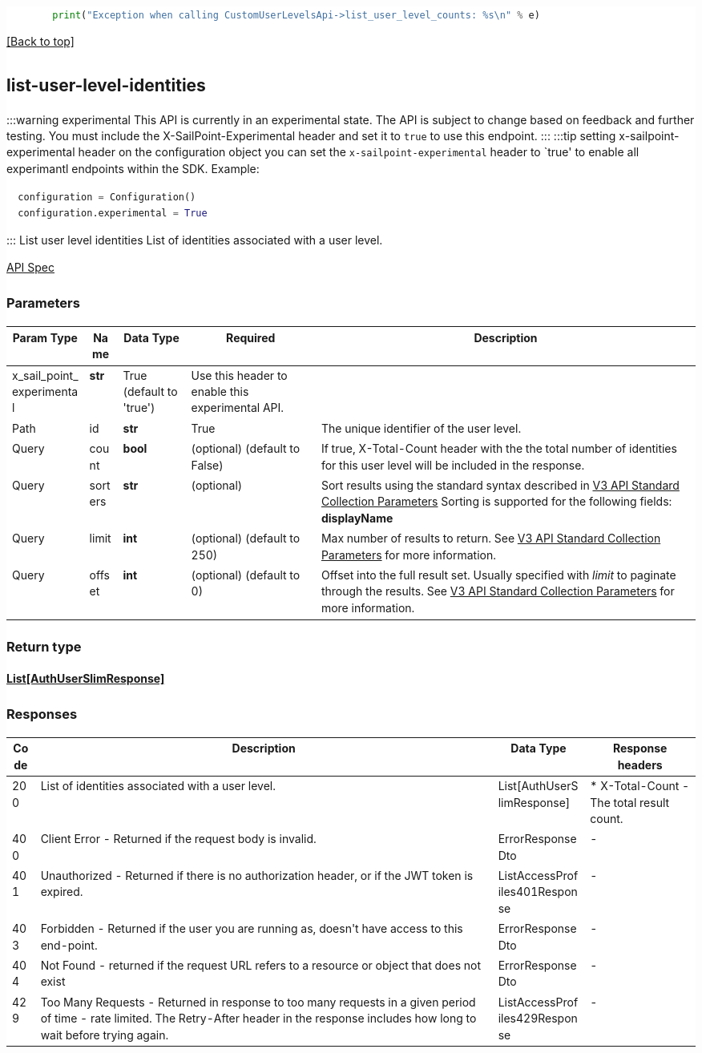 ```python
        print("Exception when calling CustomUserLevelsApi->list_user_level_counts: %s\n" % e)
```



[[Back to top]](#) 

## list-user-level-identities
:::warning experimental 
This API is currently in an experimental state. The API is subject to change based on feedback and further testing. You must include the X-SailPoint-Experimental header and set it to `true` to use this endpoint.
:::
:::tip setting x-sailpoint-experimental header
 on the configuration object you can set the `x-sailpoint-experimental` header to `true' to enable all experimantl endpoints within the SDK.
 Example:
 ```python
   configuration = Configuration()
   configuration.experimental = True
 ```
:::
List user level identities
List of identities associated with a user level.

[API Spec](https://developer.sailpoint.com/docs/api/v2025/list-user-level-identities)

### Parameters 

Param Type | Name | Data Type | Required  | Description
------------- | ------------- | ------------- | ------------- | ------------- 
   | x_sail_point_experimental | **str** | True  (default to 'true') | Use this header to enable this experimental API.
Path   | id | **str** | True  | The unique identifier of the user level.
  Query | count | **bool** |   (optional) (default to False) | If true, X-Total-Count header with the the total number of identities for this user level will be included in the response.
  Query | sorters | **str** |   (optional) | Sort results using the standard syntax described in [V3 API Standard Collection Parameters](https://developer.sailpoint.com/idn/api/standard-collection-parameters#sorting-results)  Sorting is supported for the following fields: **displayName**
  Query | limit | **int** |   (optional) (default to 250) | Max number of results to return. See [V3 API Standard Collection Parameters](https://developer.sailpoint.com/idn/api/standard-collection-parameters) for more information.
  Query | offset | **int** |   (optional) (default to 0) | Offset into the full result set. Usually specified with *limit* to paginate through the results. See [V3 API Standard Collection Parameters](https://developer.sailpoint.com/idn/api/standard-collection-parameters) for more information.

### Return type
[**List[AuthUserSlimResponse]**](../models/auth-user-slim-response)

### Responses
Code | Description  | Data Type | Response headers |
------------- | ------------- | ------------- |------------------|
200 | List of identities associated with a user level. | List[AuthUserSlimResponse] |  * X-Total-Count - The total result count.  |
400 | Client Error - Returned if the request body is invalid. | ErrorResponseDto |  -  |
401 | Unauthorized - Returned if there is no authorization header, or if the JWT token is expired. | ListAccessProfiles401Response |  -  |
403 | Forbidden - Returned if the user you are running as, doesn&#39;t have access to this end-point. | ErrorResponseDto |  -  |
404 | Not Found - returned if the request URL refers to a resource or object that does not exist | ErrorResponseDto |  -  |
429 | Too Many Requests - Returned in response to too many requests in a given period of time - rate limited. The Retry-After header in the response includes how long to wait before trying again. | ListAccessProfiles429Response |  -  |